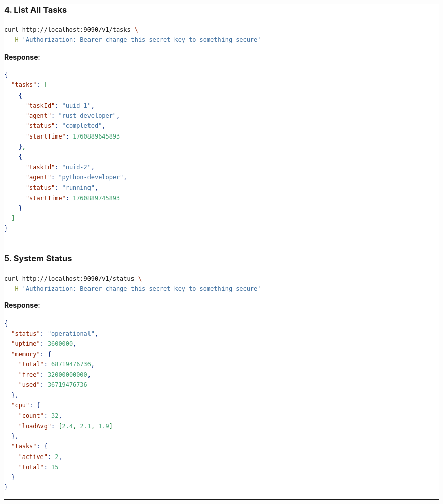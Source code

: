 
### 4. List All Tasks

```bash
curl http://localhost:9090/v1/tasks \
  -H 'Authorization: Bearer change-this-secret-key-to-something-secure'
```

**Response**:
```json
{
  "tasks": [
    {
      "taskId": "uuid-1",
      "agent": "rust-developer",
      "status": "completed",
      "startTime": 1760889645893
    },
    {
      "taskId": "uuid-2",
      "agent": "python-developer",
      "status": "running",
      "startTime": 1760889745893
    }
  ]
}
```

---

### 5. System Status

```bash
curl http://localhost:9090/v1/status \
  -H 'Authorization: Bearer change-this-secret-key-to-something-secure'
```

**Response**:
```json
{
  "status": "operational",
  "uptime": 3600000,
  "memory": {
    "total": 68719476736,
    "free": 32000000000,
    "used": 36719476736
  },
  "cpu": {
    "count": 32,
    "loadAvg": [2.4, 2.1, 1.9]
  },
  "tasks": {
    "active": 2,
    "total": 15
  }
}
```

---